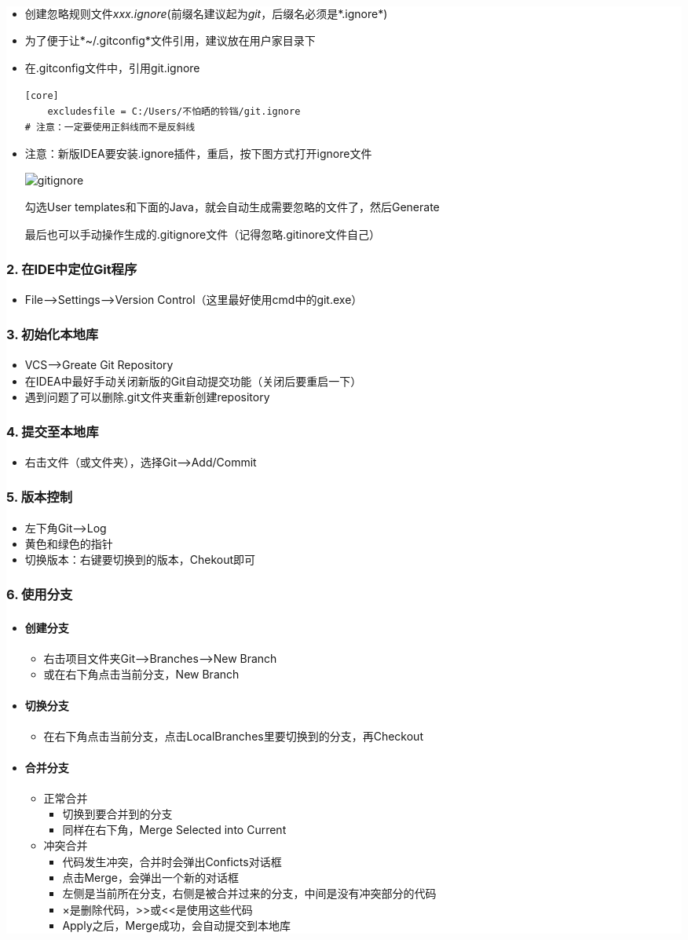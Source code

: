   - 创建忽略规则文件*xxx.ignore*(前缀名建议起为*git*，后缀名必须是*.ignore*)

  - 为了便于让*~/.gitconfig*文件引用，建议放在用户家目录下

  - 在.gitconfig文件中，引用git.ignore

    ```.gitconfig
    [core]
    	excludesfile = C:/Users/不怕晒的铃铛/git.ignore
    # 注意：一定要使用正斜线而不是反斜线	
    ```

  - 注意：新版IDEA要安装.ignore插件，重启，按下图方式打开ignore文件

    ![gitignore](C:\Users\不怕晒的铃铛\AppData\Roaming\Typora\typora-user-images\image-20210824111454794.png)

    勾选User templates和下面的Java，就会自动生成需要忽略的文件了，然后Generate

    最后也可以手动操作生成的.gitignore文件（记得忽略.gitinore文件自己）

### 2. 在IDE中定位Git程序

- File-->Settings-->Version Control（这里最好使用cmd中的git.exe）

### 3. 初始化本地库

- VCS-->Greate Git Repository
- 在IDEA中最好手动关闭新版的Git自动提交功能（关闭后要重启一下）
- 遇到问题了可以删除.git文件夹重新创建repository

### 4. 提交至本地库

- 右击文件（或文件夹），选择Git-->Add/Commit

### 5. 版本控制

- 左下角Git-->Log
- 黄色和绿色的指针
- 切换版本：右键要切换到的版本，Chekout即可

### 6. 使用分支

- #### 创建分支
  
  - 右击项目文件夹Git-->Branches-->New Branch
  - 或在右下角点击当前分支，New Branch
- #### 切换分支
  
  - 在右下角点击当前分支，点击LocalBranches里要切换到的分支，再Checkout
- #### 合并分支
  
  - 正常合并
    - 切换到要合并到的分支
    - 同样在右下角，Merge Selected into Current
  - 冲突合并
    - 代码发生冲突，合并时会弹出Conficts对话框
    - 点击Merge，会弹出一个新的对话框
    - 左侧是当前所在分支，右侧是被合并过来的分支，中间是没有冲突部分的代码
    - ×是删除代码，>>或<<是使用这些代码
    - Apply之后，Merge成功，会自动提交到本地库
